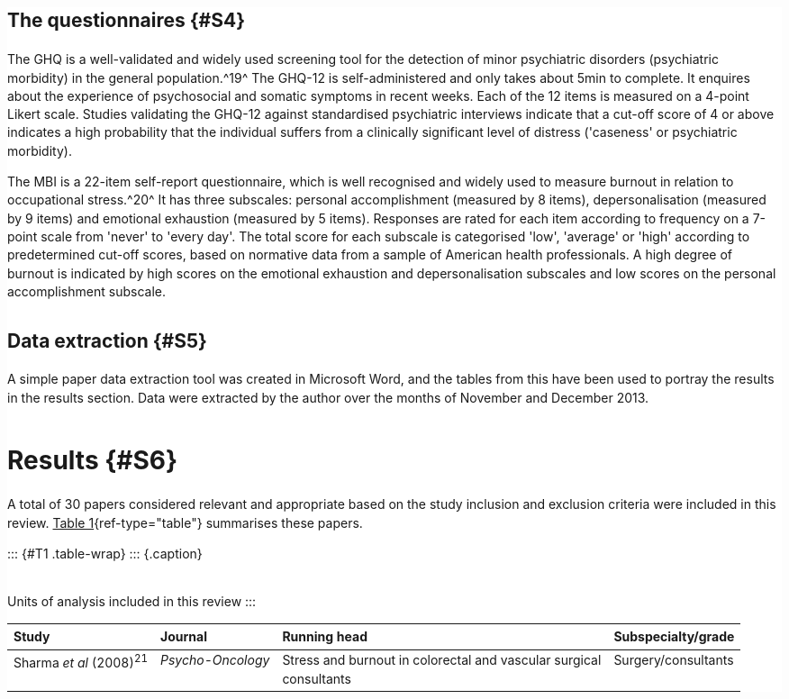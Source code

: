## The questionnaires {#S4}

The GHQ is a well-validated and widely used screening tool for the
detection of minor psychiatric disorders (psychiatric morbidity) in the
general population.^19^ The GHQ-12 is self-administered and only takes
about 5min to complete. It enquires about the experience of psychosocial
and somatic symptoms in recent weeks. Each of the 12 items is measured
on a 4-point Likert scale. Studies validating the GHQ-12 against
standardised psychiatric interviews indicate that a cut-off score of 4
or above indicates a high probability that the individual suffers from a
clinically significant level of distress ('caseness' or psychiatric
morbidity).

The MBI is a 22-item self-report questionnaire, which is well recognised
and widely used to measure burnout in relation to occupational
stress.^20^ It has three subscales: personal accomplishment (measured by
8 items), depersonalisation (measured by 9 items) and emotional
exhaustion (measured by 5 items). Responses are rated for each item
according to frequency on a 7-point scale from 'never' to 'every day'.
The total score for each subscale is categorised 'low', 'average' or
'high' according to predetermined cut-off scores, based on normative
data from a sample of American health professionals. A high degree of
burnout is indicated by high scores on the emotional exhaustion and
depersonalisation subscales and low scores on the personal
accomplishment subscale.

## Data extraction {#S5}

A simple paper data extraction tool was created in Microsoft Word, and
the tables from this have been used to portray the results in the
results section. Data were extracted by the author over the months of
November and December 2013.

# Results {#S6}

A total of 30 papers considered relevant and appropriate based on the
study inclusion and exclusion criteria were included in this review.
[Table 1](#T1){ref-type="table"} summarises these papers.

::: {#T1 .table-wrap}
::: {.caption}
###### 

Units of analysis included in this review
:::

<table>
<thead>
<tr class="header">
<th style="text-align: left;">Study</th>
<th style="text-align: left;">Journal</th>
<th style="text-align: left;">Running head</th>
<th style="text-align: left;">Subspecialty/grade</th>
</tr>
</thead>
<tbody>
<tr class="odd">
<td style="text-align: left;">Sharma <em>et al</em> (2008)<sup><span
class="citation" data-cites="R21">21</span></sup></td>
<td style="text-align: left;"><em>Psycho-Oncology</em></td>
<td style="text-align: left;">Stress and burnout in colorectal and
vascular surgical<br />
consultants</td>
<td style="text-align: left;">Surgery/consultants</td>